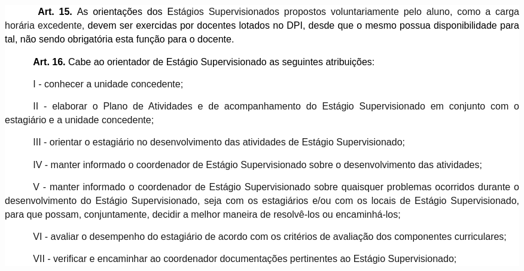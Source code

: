 <p class=MsoNormal style='text-align:justify;text-indent:35.45pt;tab-stops:
320.6pt 366.4pt 412.2pt 458.0pt 503.8pt 549.6pt 595.4pt 641.2pt 687.0pt 732.8pt'><span
style='font-size:12.0pt;font-family:Arial;color:black'><span
style='mso-spacerun:yes'> </span><b style='mso-bidi-font-weight:normal'>Art.
15. </b>As orientações dos E</span><span style='font-size:12.0pt;font-family:
Arial'>stágios Supervisionados propostos voluntariamente pelo aluno, como a
carga horária excedente,<span style='color:black'> devem ser exercidas por
docentes lotados no DPI, desde que o mesmo possua disponibilidade para tal, não
sendo obrigatória esta função para o docente.<o:p></o:p></span></span></p>

<p class=MsoNormal style='text-align:justify;text-indent:35.45pt;tab-stops:
320.6pt 366.4pt 412.2pt 458.0pt 503.8pt 549.6pt 595.4pt 641.2pt 687.0pt 732.8pt'><b
style='mso-bidi-font-weight:normal'><span style='font-size:12.0pt;font-family:
Arial;color:black'>Art. 16. </span></b><span style='font-size:12.0pt;
font-family:Arial;color:black'>Cabe ao orientador de Estágio Supervisionado as
seguintes atribuições:<o:p></o:p></span></p>

<p class=MsoNormal style='text-align:justify;text-indent:35.45pt;tab-stops:
320.6pt 366.4pt 412.2pt 458.0pt 503.8pt 549.6pt 595.4pt 641.2pt 687.0pt 732.8pt'><span
style='font-size:12.0pt;font-family:Arial'>I - conhecer a unidade concedente;<o:p></o:p></span></p>

<p class=MsoNormal style='text-align:justify;text-indent:35.45pt;tab-stops:
320.6pt 366.4pt 412.2pt 458.0pt 503.8pt 549.6pt 595.4pt 641.2pt 687.0pt 732.8pt'><span
style='font-size:12.0pt;font-family:Arial'>II - elaborar o Plano de Atividades
e de acompanhamento do Estágio Supervisionado em conjunto com o estagiário e a
unidade concedente;<o:p></o:p></span></p>

<p class=MsoNormal style='text-align:justify;text-indent:35.45pt;tab-stops:
320.6pt 366.4pt 412.2pt 458.0pt 503.8pt 549.6pt 595.4pt 641.2pt 687.0pt 732.8pt'><span
style='font-size:12.0pt;font-family:Arial'>III - orientar o estagiário no
desenvolvimento das atividades de Estágio Supervisionado;<o:p></o:p></span></p>

<p class=MsoNormal style='text-align:justify;text-indent:35.45pt;tab-stops:
320.6pt 366.4pt 412.2pt 458.0pt 503.8pt 549.6pt 595.4pt 641.2pt 687.0pt 732.8pt'><span
style='font-size:12.0pt;font-family:Arial'>IV - manter informado o coordenador
de Estágio Supervisionado sobre o desenvolvimento das atividades;<o:p></o:p></span></p>

<p class=MsoNormal style='text-align:justify;text-indent:35.45pt;tab-stops:
320.6pt 366.4pt 412.2pt 458.0pt 503.8pt 549.6pt 595.4pt 641.2pt 687.0pt 732.8pt'><span
style='font-size:12.0pt;font-family:Arial'>V - manter informado o coordenador
de Estágio Supervisionado sobre quaisquer problemas ocorridos durante o
desenvolvimento do Estágio Supervisionado, seja com os estagiários e/ou com os
locais de Estágio Supervisionado, para que possam, conjuntamente, decidir a
melhor maneira de resolvê-los ou encaminhá-los;<o:p></o:p></span></p>

<p class=MsoNormal style='text-align:justify;text-indent:35.45pt;tab-stops:
320.6pt 366.4pt 412.2pt 458.0pt 503.8pt 549.6pt 595.4pt 641.2pt 687.0pt 732.8pt'><span
style='font-size:12.0pt;font-family:Arial'>VI - avaliar o desempenho do
estagiário de acordo com os critérios de avaliação dos componentes
curriculares;<o:p></o:p></span></p>

<p class=MsoNormal style='text-align:justify;text-indent:35.45pt;tab-stops:
320.6pt 366.4pt 412.2pt 458.0pt 503.8pt 549.6pt 595.4pt 641.2pt 687.0pt 732.8pt'><span
style='font-size:12.0pt;font-family:Arial'>VII<b style='mso-bidi-font-weight:
normal'> </b>- verificar e encaminhar ao coordenador documentações pertinentes
ao Estágio Supervisionado;<o:p></o:p></span></p>
